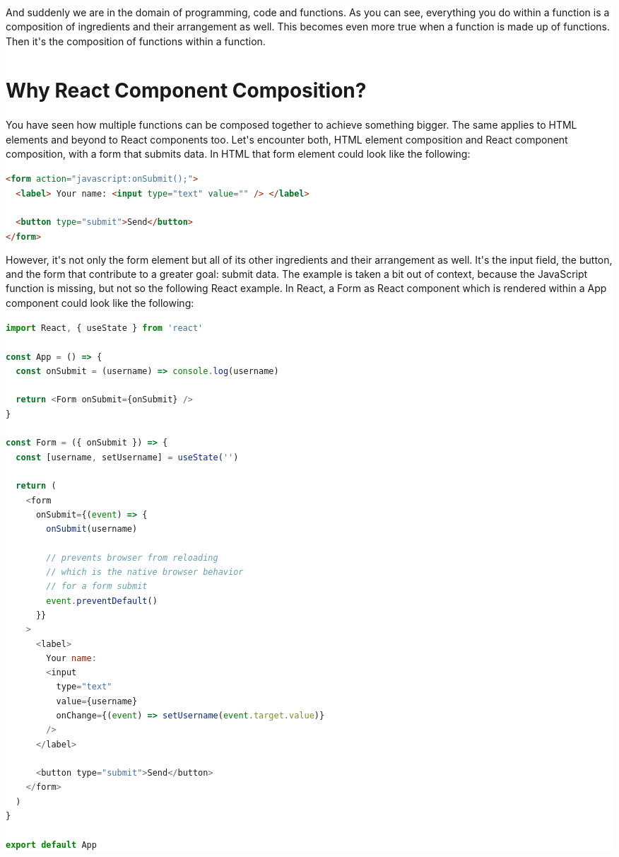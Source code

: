 And suddenly we are in the domain of programming, code and functions. As you can see, everything you do within a function is a composition of ingredients and their arrangement as well. This becomes even more true when a function is made up of functions. Then it's the composition of functions within a function.

# Why React Component Composition?

You have seen how multiple functions can be composed together to achieve something bigger. The same applies to HTML elements and beyond to React components too. Let's encounter both, HTML element composition and React component composition, with a form that submits data. In HTML that form element could look like the following:

```html
<form action="javascript:onSubmit();">
  <label> Your name: <input type="text" value="" /> </label>

  <button type="submit">Send</button>
</form>
```

However, it's not only the form element but all of its other ingredients and their arrangement as well. It's the input field, the button, and the form that contribute to a greater goal: submit data. The example is taken a bit out of context, because the JavaScript function is missing, but not so the following React example. In React, a Form as React component which is rendered within a App component could look like the following:

```javascript
import React, { useState } from 'react'

const App = () => {
  const onSubmit = (username) => console.log(username)

  return <Form onSubmit={onSubmit} />
}

const Form = ({ onSubmit }) => {
  const [username, setUsername] = useState('')

  return (
    <form
      onSubmit={(event) => {
        onSubmit(username)

        // prevents browser from reloading
        // which is the native browser behavior
        // for a form submit
        event.preventDefault()
      }}
    >
      <label>
        Your name:
        <input
          type="text"
          value={username}
          onChange={(event) => setUsername(event.target.value)}
        />
      </label>

      <button type="submit">Send</button>
    </form>
  )
}

export default App
```